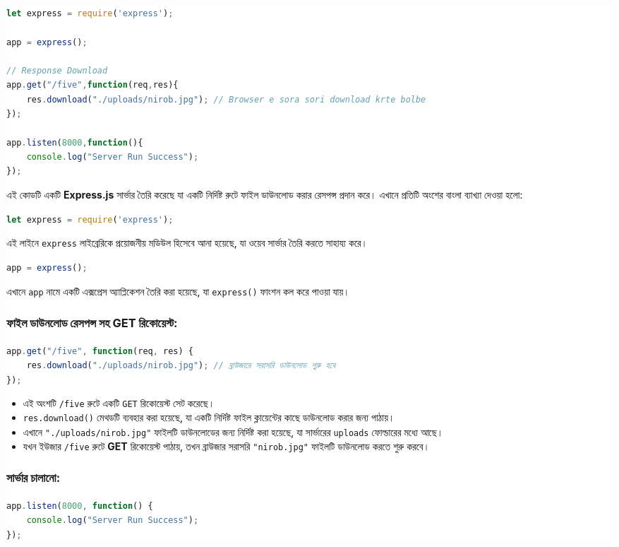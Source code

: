 ```jsx
let express = require('express');

app = express();

// Response Download
app.get("/five",function(req,res){
    res.download("./uploads/nirob.jpg"); // Browser e sora sori download krte bolbe
});

app.listen(8000,function(){
    console.log("Server Run Success");
});
```

এই কোডটি একটি **Express.js** সার্ভার তৈরি করেছে যা একটি নির্দিষ্ট রুটে ফাইল ডাউনলোড করার রেসপন্স প্রদান করে। এখানে প্রতিটি অংশের বাংলা ব্যাখ্যা দেওয়া হলো:

```jsx
let express = require('express');

```

এই লাইনে `express` লাইব্রেরিকে প্রয়োজনীয় মডিউল হিসেবে আনা হয়েছে, যা ওয়েব সার্ভার তৈরি করতে সাহায্য করে।

```jsx
app = express();

```

এখানে `app` নামে একটি এক্সপ্রেস অ্যাপ্লিকেশন তৈরি করা হয়েছে, যা `express()` ফাংশন কল করে পাওয়া যায়।

### ফাইল ডাউনলোড রেসপন্স সহ GET রিকোয়েস্ট:

```jsx
app.get("/five", function(req, res) {
    res.download("./uploads/nirob.jpg"); // ব্রাউজারে সরাসরি ডাউনলোড শুরু হবে
});

```

- এই অংশটি `/five` রুটে একটি `GET` রিকোয়েস্ট সেট করেছে।
- `res.download()` মেথডটি ব্যবহার করা হয়েছে, যা একটি নির্দিষ্ট ফাইল ক্লায়েন্টের কাছে ডাউনলোড করার জন্য পাঠায়।
- এখানে `"./uploads/nirob.jpg"` ফাইলটি ডাউনলোডের জন্য নির্দিষ্ট করা হয়েছে, যা সার্ভারের `uploads` ফোল্ডারের মধ্যে আছে।
- যখন ইউজার `/five` রুটে **GET** রিকোয়েস্ট পাঠায়, তখন ব্রাউজার সরাসরি `"nirob.jpg"` ফাইলটি ডাউনলোড করতে শুরু করবে।

### সার্ভার চালানো:

```jsx
app.listen(8000, function() {
    console.log("Server Run Success");
});

```
